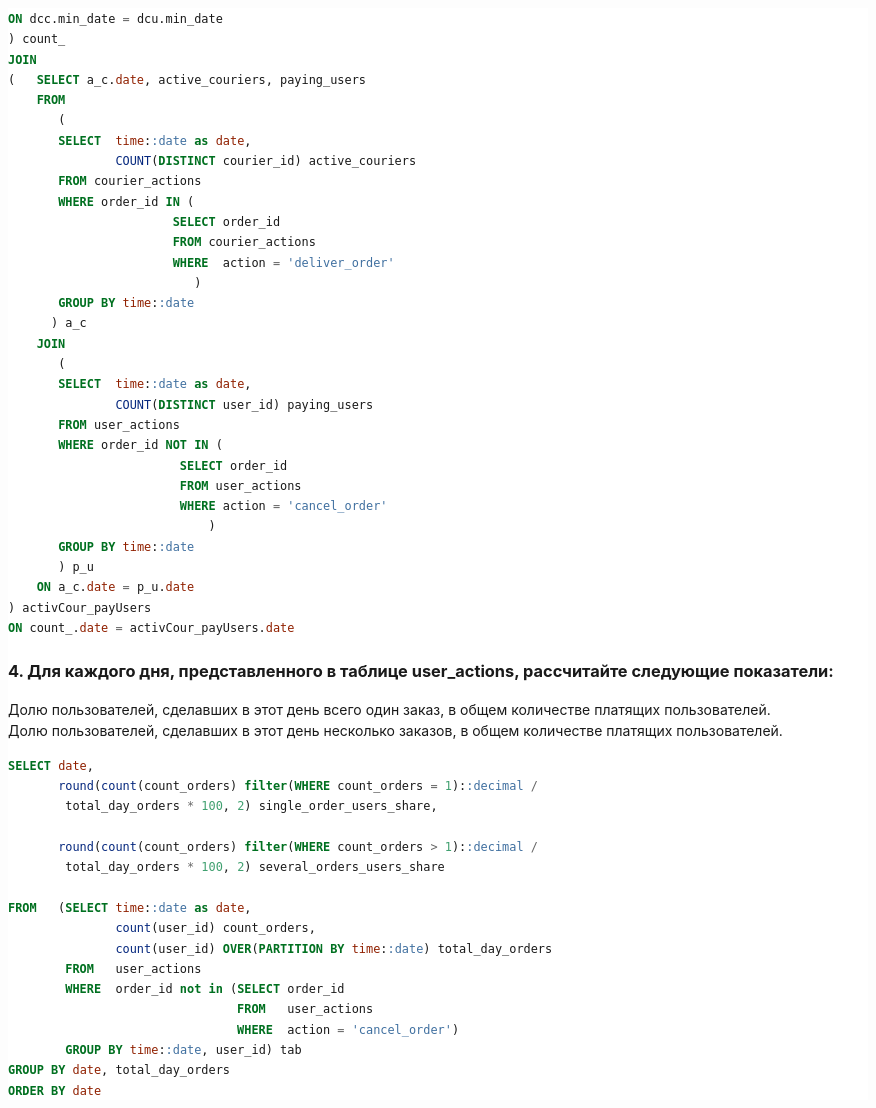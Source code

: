 ```sql
ON dcc.min_date = dcu.min_date 
) count_
JOIN
(   SELECT a_c.date, active_couriers, paying_users
    FROM
       (
       SELECT  time::date as date,
               COUNT(DISTINCT courier_id) active_couriers
       FROM courier_actions 
       WHERE order_id IN (
                       SELECT order_id 
                       FROM courier_actions 
                       WHERE  action = 'deliver_order'
                          )
       GROUP BY time::date
      ) a_c
    JOIN
       (
       SELECT  time::date as date,
               COUNT(DISTINCT user_id) paying_users
       FROM user_actions
       WHERE order_id NOT IN ( 
                        SELECT order_id 
                        FROM user_actions 
                        WHERE action = 'cancel_order'
                            ) 
       GROUP BY time::date
       ) p_u 
    ON a_c.date = p_u.date 
) activCour_payUsers
ON count_.date = activCour_payUsers.date
```

### 4. Для каждого дня, представленного в таблице user_actions, рассчитайте следующие показатели:
Долю пользователей, сделавших в этот день всего один заказ, в общем количестве платящих пользователей.  
Долю пользователей, сделавших в этот день несколько заказов, в общем количестве платящих пользователей.  

```sql
SELECT date,
       round(count(count_orders) filter(WHERE count_orders = 1)::decimal /
        total_day_orders * 100, 2) single_order_users_share,

       round(count(count_orders) filter(WHERE count_orders > 1)::decimal /
        total_day_orders * 100, 2) several_orders_users_share

FROM   (SELECT time::date as date,
               count(user_id) count_orders,
               count(user_id) OVER(PARTITION BY time::date) total_day_orders
        FROM   user_actions
        WHERE  order_id not in (SELECT order_id
                                FROM   user_actions
                                WHERE  action = 'cancel_order')
        GROUP BY time::date, user_id) tab
GROUP BY date, total_day_orders
ORDER BY date
```

